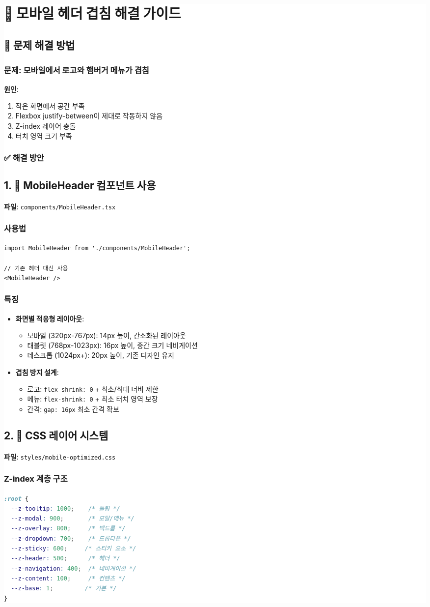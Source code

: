 # 📱 모바일 헤더 겹침 해결 가이드

## 🔧 문제 해결 방법

### 문제: 모바일에서 로고와 햄버거 메뉴가 겹침

**원인**:
1. 작은 화면에서 공간 부족
2. Flexbox justify-between이 제대로 작동하지 않음
3. Z-index 레이어 충돌
4. 터치 영역 크기 부족

### ✅ 해결 방안

## 1. 📱 MobileHeader 컴포넌트 사용

**파일**: `components/MobileHeader.tsx`

### 사용법
```tsx
import MobileHeader from './components/MobileHeader';

// 기존 헤더 대신 사용
<MobileHeader />
```

### 특징
- **화면별 적응형 레이아웃**:
  - 모바일 (320px-767px): 14px 높이, 간소화된 레이아웃
  - 태블릿 (768px-1023px): 16px 높이, 중간 크기 네비게이션
  - 데스크톱 (1024px+): 20px 높이, 기존 디자인 유지

- **겹침 방지 설계**:
  - 로고: `flex-shrink: 0` + 최소/최대 너비 제한
  - 메뉴: `flex-shrink: 0` + 최소 터치 영역 보장
  - 간격: `gap: 16px` 최소 간격 확보

## 2. 🎨 CSS 레이어 시스템

**파일**: `styles/mobile-optimized.css`

### Z-index 계층 구조
```css
:root {
  --z-tooltip: 1000;    /* 툴팁 */
  --z-modal: 900;       /* 모달/메뉴 */
  --z-overlay: 800;     /* 백드롭 */
  --z-dropdown: 700;    /* 드롭다운 */
  --z-sticky: 600;     /* 스티키 요소 */
  --z-header: 500;      /* 헤더 */
  --z-navigation: 400;  /* 네비게이션 */
  --z-content: 100;     /* 컨텐츠 */
  --z-base: 1;         /* 기본 */
}
```
